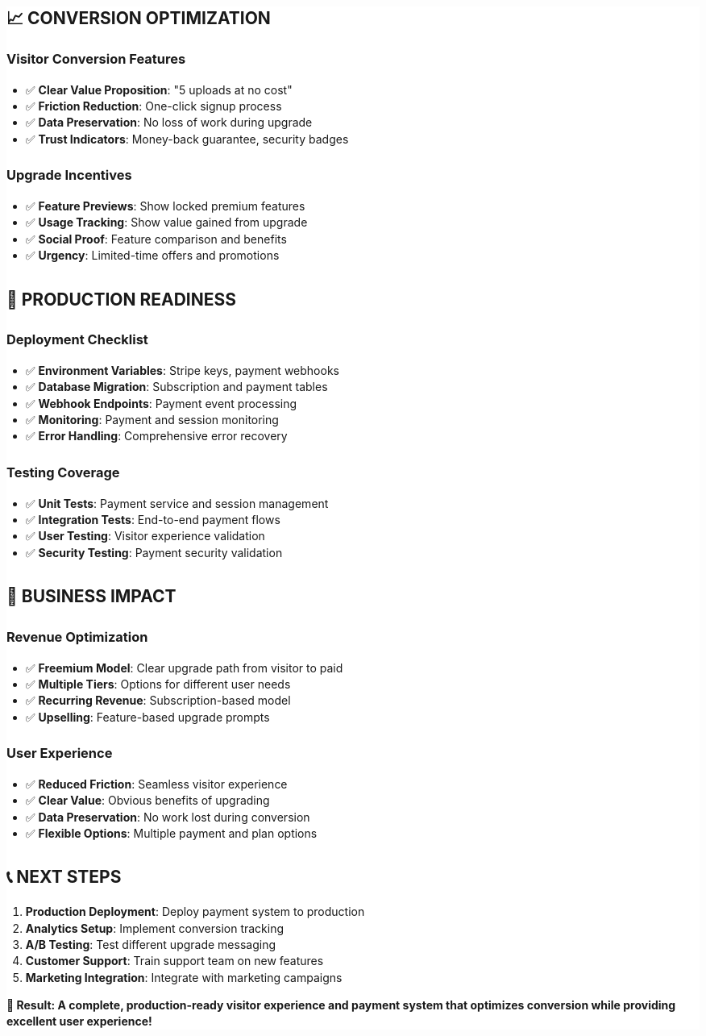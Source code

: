 ## 📈 CONVERSION OPTIMIZATION

### **Visitor Conversion Features**
- ✅ **Clear Value Proposition**: "5 uploads at no cost"
- ✅ **Friction Reduction**: One-click signup process
- ✅ **Data Preservation**: No loss of work during upgrade
- ✅ **Trust Indicators**: Money-back guarantee, security badges

### **Upgrade Incentives**
- ✅ **Feature Previews**: Show locked premium features
- ✅ **Usage Tracking**: Show value gained from upgrade
- ✅ **Social Proof**: Feature comparison and benefits
- ✅ **Urgency**: Limited-time offers and promotions

## 🚀 PRODUCTION READINESS

### **Deployment Checklist**
- ✅ **Environment Variables**: Stripe keys, payment webhooks
- ✅ **Database Migration**: Subscription and payment tables
- ✅ **Webhook Endpoints**: Payment event processing
- ✅ **Monitoring**: Payment and session monitoring
- ✅ **Error Handling**: Comprehensive error recovery

### **Testing Coverage**
- ✅ **Unit Tests**: Payment service and session management
- ✅ **Integration Tests**: End-to-end payment flows
- ✅ **User Testing**: Visitor experience validation
- ✅ **Security Testing**: Payment security validation

## 🎯 BUSINESS IMPACT

### **Revenue Optimization**
- ✅ **Freemium Model**: Clear upgrade path from visitor to paid
- ✅ **Multiple Tiers**: Options for different user needs
- ✅ **Recurring Revenue**: Subscription-based model
- ✅ **Upselling**: Feature-based upgrade prompts

### **User Experience**
- ✅ **Reduced Friction**: Seamless visitor experience
- ✅ **Clear Value**: Obvious benefits of upgrading
- ✅ **Data Preservation**: No work lost during conversion
- ✅ **Flexible Options**: Multiple payment and plan options

## 📞 NEXT STEPS

1. **Production Deployment**: Deploy payment system to production
2. **Analytics Setup**: Implement conversion tracking
3. **A/B Testing**: Test different upgrade messaging
4. **Customer Support**: Train support team on new features
5. **Marketing Integration**: Integrate with marketing campaigns

**🎉 Result: A complete, production-ready visitor experience and payment system that optimizes conversion while providing excellent user experience!**
